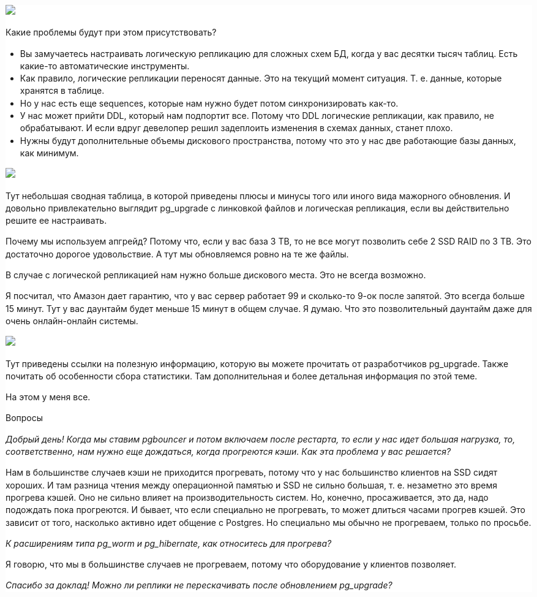 ![](https://habrastorage.org/webt/8g/tv/of/8gtvofu-acouuounr5zfnjozen4.png)

Какие проблемы будут при этом присутствовать?

- Вы замучаетесь настраивать логическую репликацию для сложных схем БД, когда у вас десятки тысяч таблиц. Есть какие-то автоматические инструменты.
- Как правило, логические репликации переносят данные. Это на текущий момент ситуация. Т. е. данные, которые хранятся в таблице.
- Но у нас есть еще sequences, которые нам нужно будет потом синхронизировать как-то.
- У нас может прийти DDL, который нам подпортит все. Потому что DDL логические репликации, как правило, не обрабатывают. И если вдруг девелопер решил задеплоить изменения в схемах данных, станет плохо.
- Нужны будут дополнительные объемы дискового пространства, потому что это у нас две работающие базы данных, как минимум.

![](https://habrastorage.org/webt/2a/db/rv/2adbrv0193cxs8sglbod0f8jfnu.png)

Тут небольшая сводная таблица, в которой приведены плюсы и минусы того или иного вида мажорного обновления. И довольно привлекательно выглядит pg_upgrade с линковкой файлов и логическая репликация, если вы действительно решите ее настраивать.

Почему мы используем апгрейд? Потому что, если у вас база 3 TB, то не все могут позволить себе 2 SSD RAID по 3 TB. Это достаточно дорогое удовольствие. А тут мы обновляемся ровно на те же файлы.

В случае с логической репликацией нам нужно больше дискового места. Это не всегда возможно.

Я посчитал, что Амазон дает гарантию, что у вас сервер работает 99 и сколько-то 9-ок после запятой. Это всегда больше 15 минут. Тут у вас даунтайм будет меньше 15 минут в общем случае. Я думаю. Что это позволительный даунтайм даже для очень онлайн-онлайн системы.

![](https://habrastorage.org/webt/bq/sl/ie/bqsliego7mt3nyx__tfzyrrlwb8.png)

Тут приведены ссылки на полезную информацию, которую вы можете прочитать от разработчиков pg_upgrade. Также почитать об особенности сбора статистики. Там дополнительная и более детальная информация по этой теме.

На этом у меня все.

Вопросы

*Добрый день! Когда мы ставим pgbouncer и потом включаем после рестарта, то если у нас идет большая нагрузка, то, соответственно, нам нужно еще дождаться, когда прогреются кэши. Как эта проблема у вас решается?*

Нам в большинстве случаев кэши не приходится прогревать, потому что у нас большинство клиентов на SSD сидят хороших. И там разница чтения между операционной памятью и SSD не сильно большая, т. е. незаметно это время прогрева кэшей. Оно не сильно влияет на производительность систем. Но, конечно, просаживается, это да, надо подождать пока прогреются. И бывает, что если специально не прогревать, то может длиться часами прогрев кэшей. Это зависит от того, насколько активно идет общение с Postgres. Но специально мы обычно не прогреваем, только по просьбе.

*К расширениям типа pg_worm и pg_hibernate, как относитесь для прогрева?*

Я говорю, что мы в большинстве случаев не прогреваем, потому что оборудование у клиентов позволяет.

*Спасибо за доклад! Можно ли реплики не перескачивать после обновлением pg_upgrade?*
